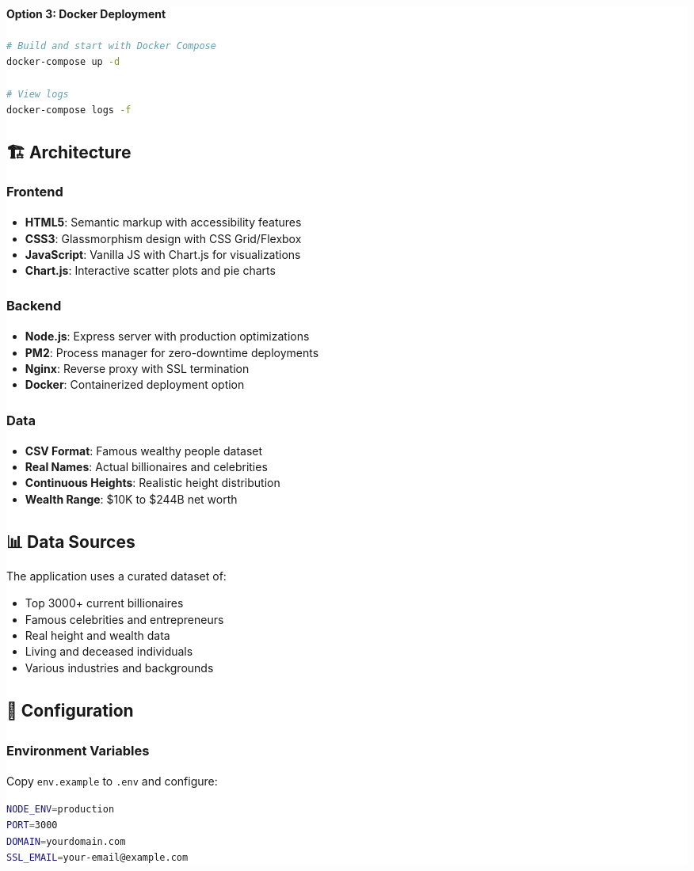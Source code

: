 #### Option 3: Docker Deployment
```bash
# Build and start with Docker Compose
docker-compose up -d

# View logs
docker-compose logs -f
```

## 🏗️ Architecture

### Frontend
- **HTML5**: Semantic markup with accessibility features
- **CSS3**: Glassmorphism design with CSS Grid/Flexbox
- **JavaScript**: Vanilla JS with Chart.js for visualizations
- **Chart.js**: Interactive scatter plots and pie charts

### Backend
- **Node.js**: Express server with production optimizations
- **PM2**: Process manager for zero-downtime deployments
- **Nginx**: Reverse proxy with SSL termination
- **Docker**: Containerized deployment option

### Data
- **CSV Format**: Famous wealthy people dataset
- **Real Names**: Actual billionaires and celebrities
- **Continuous Heights**: Realistic height distribution
- **Wealth Range**: $10K to $244B net worth

## 📊 Data Sources

The application uses a curated dataset of:
- Top 3000+ current billionaires
- Famous celebrities and entrepreneurs
- Real height and wealth data
- Living and deceased individuals
- Various industries and backgrounds

## 🔧 Configuration

### Environment Variables
Copy `env.example` to `.env` and configure:

```bash
NODE_ENV=production
PORT=3000
DOMAIN=yourdomain.com
SSL_EMAIL=your-email@example.com
```
